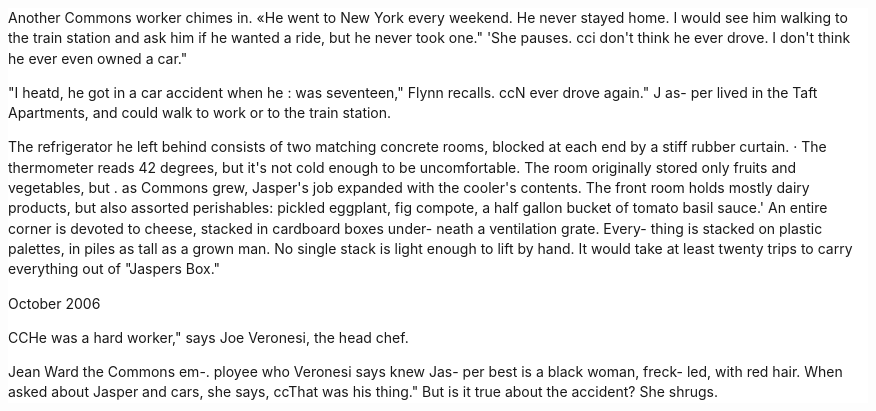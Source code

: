 Another 
Commons 
worker 
chimes in. «He went to New York 
every weekend. He never stayed 
home. I would see him walking to 
the train station and ask him if he 
wanted a ride, but he never took 
one." 'She pauses. cci don't think he 
ever drove. I don't think he ever 
even owned a car." 

"I heatd, he got in a car accident 
when he : was seventeen," Flynn 
recalls. ccN ever drove again." J as-
per lived in the Taft Apartments, 
and could walk to work or to the 
train station. 

The refrigerator he left behind 
consists of two matching concrete 
rooms, blocked at each end by a stiff 
rubber curtain. · The thermometer 
reads 42 degrees, but it's not cold 
enough to be uncomfortable. The 
room originally stored only fruits 
and vegetables, but . as Commons 
grew, Jasper's job expanded with the 
cooler's contents. The front room 
holds mostly dairy products, but 
also assorted perishables: pickled 
eggplant, fig compote, a half gallon 
bucket of tomato basil sauce.' An 
entire corner is devoted to cheese, 
stacked in cardboard boxes under-
neath a ventilation grate. Every-
thing is stacked on plastic palettes, 
in piles as tall as a grown man. No 
single stack is light enough to lift by 
hand. It would take at least twenty 
trips to carry everything out of 
"Jaspers Box." 

October 2006 

CCHe was a hard worker," says 
Joe Veronesi, the head chef. 

Jean Ward the Commons em-. 
ployee who Veronesi says knew Jas-
per best 
is a black woman, freck-
led, with red hair. When asked about 
Jasper and cars, she says, ccThat was 
his thing." But is it true about the 
accident? She shrugs. 
